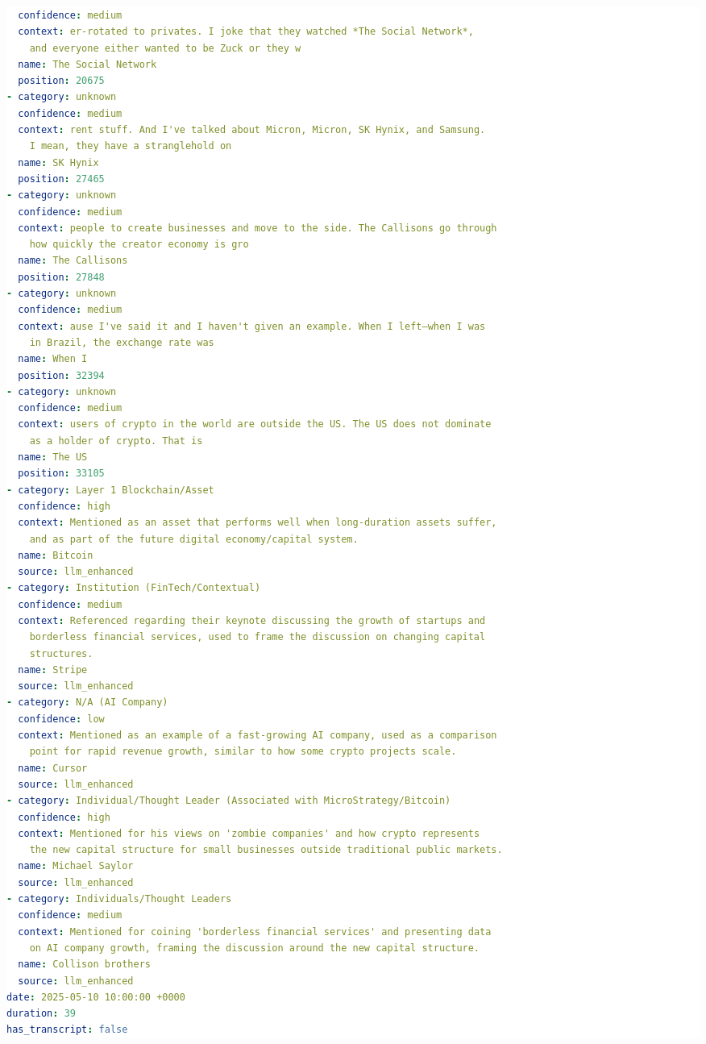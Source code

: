 ```yaml
  confidence: medium
  context: er-rotated to privates. I joke that they watched *The Social Network*,
    and everyone either wanted to be Zuck or they w
  name: The Social Network
  position: 20675
- category: unknown
  confidence: medium
  context: rent stuff. And I've talked about Micron, Micron, SK Hynix, and Samsung.
    I mean, they have a stranglehold on
  name: SK Hynix
  position: 27465
- category: unknown
  confidence: medium
  context: people to create businesses and move to the side. The Callisons go through
    how quickly the creator economy is gro
  name: The Callisons
  position: 27848
- category: unknown
  confidence: medium
  context: ause I've said it and I haven't given an example. When I left—when I was
    in Brazil, the exchange rate was
  name: When I
  position: 32394
- category: unknown
  confidence: medium
  context: users of crypto in the world are outside the US. The US does not dominate
    as a holder of crypto. That is
  name: The US
  position: 33105
- category: Layer 1 Blockchain/Asset
  confidence: high
  context: Mentioned as an asset that performs well when long-duration assets suffer,
    and as part of the future digital economy/capital system.
  name: Bitcoin
  source: llm_enhanced
- category: Institution (FinTech/Contextual)
  confidence: medium
  context: Referenced regarding their keynote discussing the growth of startups and
    borderless financial services, used to frame the discussion on changing capital
    structures.
  name: Stripe
  source: llm_enhanced
- category: N/A (AI Company)
  confidence: low
  context: Mentioned as an example of a fast-growing AI company, used as a comparison
    point for rapid revenue growth, similar to how some crypto projects scale.
  name: Cursor
  source: llm_enhanced
- category: Individual/Thought Leader (Associated with MicroStrategy/Bitcoin)
  confidence: high
  context: Mentioned for his views on 'zombie companies' and how crypto represents
    the new capital structure for small businesses outside traditional public markets.
  name: Michael Saylor
  source: llm_enhanced
- category: Individuals/Thought Leaders
  confidence: medium
  context: Mentioned for coining 'borderless financial services' and presenting data
    on AI company growth, framing the discussion around the new capital structure.
  name: Collison brothers
  source: llm_enhanced
date: 2025-05-10 10:00:00 +0000
duration: 39
has_transcript: false
```